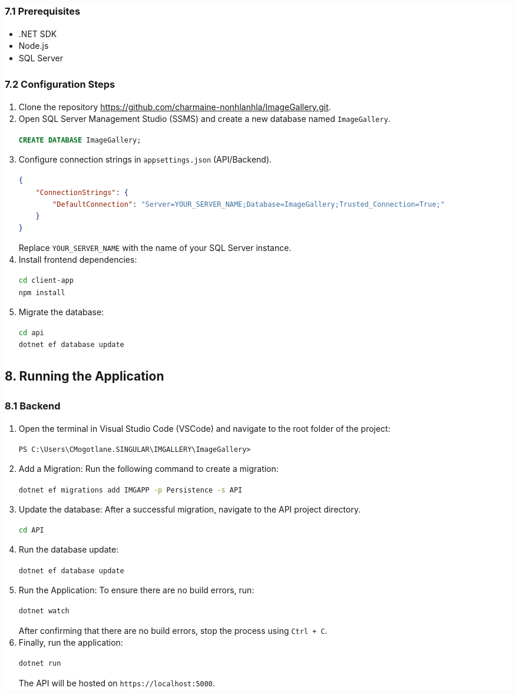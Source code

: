 ### 7.1 Prerequisites
- .NET SDK
- Node.js
- SQL Server

### 7.2 Configuration Steps
1. Clone the repository https://github.com/charmaine-nonhlanhla/ImageGallery.git.
2. Open SQL Server Management Studio (SSMS) and create a new database named `ImageGallery`.
   ```sql
   CREATE DATABASE ImageGallery;
   ```
3. Configure connection strings in `appsettings.json` (API/Backend).
   ```json
   {
       "ConnectionStrings": {
           "DefaultConnection": "Server=YOUR_SERVER_NAME;Database=ImageGallery;Trusted_Connection=True;"
       }
   }
   ```
   Replace `YOUR_SERVER_NAME` with the name of your SQL Server instance.
4. Install frontend dependencies:
   ```bash
   cd client-app
   npm install
   ```
5. Migrate the database:
   ```bash
   cd api
   dotnet ef database update
   ```

## 8. Running the Application

### 8.1 Backend
1. Open the terminal in Visual Studio Code (VSCode) and navigate to the root folder of the project:
   ```
   PS C:\Users\CMogotlane.SINGULAR\IMGALLERY\ImageGallery>
   ```
2. Add a Migration: Run the following command to create a migration:
   ```bash
   dotnet ef migrations add IMGAPP -p Persistence -s API
   ```
3. Update the database: After a successful migration, navigate to the API project directory.
   ```bash
   cd API
   ```
4. Run the database update:
   ```bash
   dotnet ef database update
   ```
5. Run the Application: To ensure there are no build errors, run:
   ```bash
   dotnet watch
   ```
   After confirming that there are no build errors, stop the process using `Ctrl + C`.
6. Finally, run the application:
   ```bash
   dotnet run
   ```
   The API will be hosted on `https://localhost:5000`.
